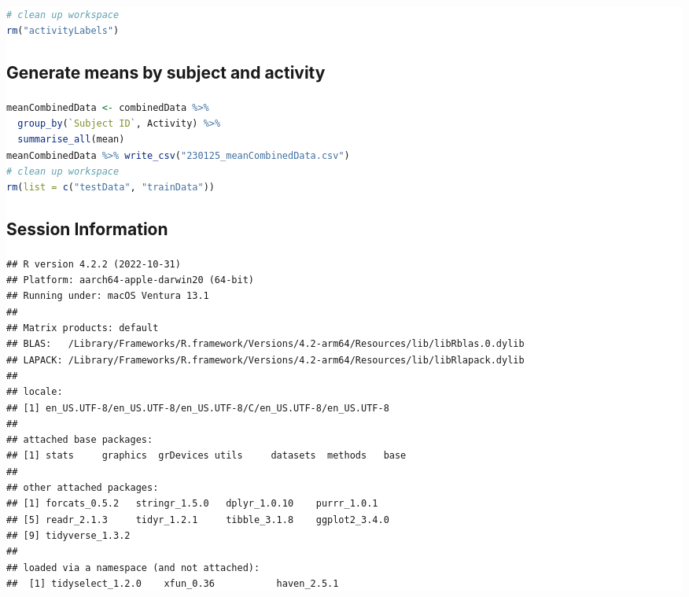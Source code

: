 ``` r
# clean up workspace
rm("activityLabels")
```

## Generate means by subject and activity

``` r
meanCombinedData <- combinedData %>%
  group_by(`Subject ID`, Activity) %>%
  summarise_all(mean)
meanCombinedData %>% write_csv("230125_meanCombinedData.csv")
# clean up workspace
rm(list = c("testData", "trainData"))
```

## Session Information

    ## R version 4.2.2 (2022-10-31)
    ## Platform: aarch64-apple-darwin20 (64-bit)
    ## Running under: macOS Ventura 13.1
    ## 
    ## Matrix products: default
    ## BLAS:   /Library/Frameworks/R.framework/Versions/4.2-arm64/Resources/lib/libRblas.0.dylib
    ## LAPACK: /Library/Frameworks/R.framework/Versions/4.2-arm64/Resources/lib/libRlapack.dylib
    ## 
    ## locale:
    ## [1] en_US.UTF-8/en_US.UTF-8/en_US.UTF-8/C/en_US.UTF-8/en_US.UTF-8
    ## 
    ## attached base packages:
    ## [1] stats     graphics  grDevices utils     datasets  methods   base     
    ## 
    ## other attached packages:
    ## [1] forcats_0.5.2   stringr_1.5.0   dplyr_1.0.10    purrr_1.0.1    
    ## [5] readr_2.1.3     tidyr_1.2.1     tibble_3.1.8    ggplot2_3.4.0  
    ## [9] tidyverse_1.3.2
    ## 
    ## loaded via a namespace (and not attached):
    ##  [1] tidyselect_1.2.0    xfun_0.36           haven_2.5.1        